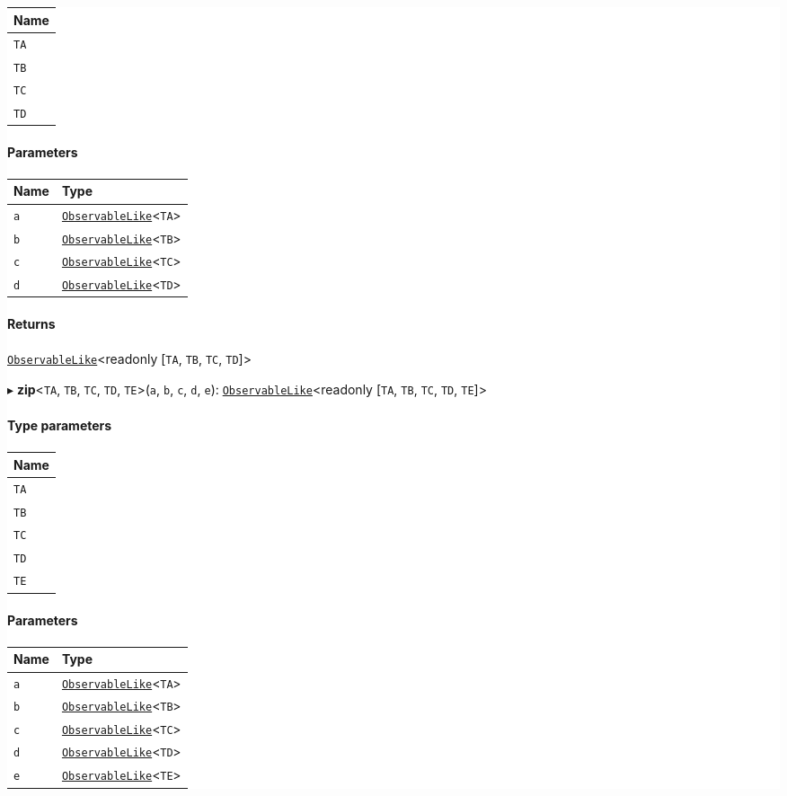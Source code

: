 | Name |
| :------ |
| `TA` |
| `TB` |
| `TC` |
| `TD` |

#### Parameters

| Name | Type |
| :------ | :------ |
| `a` | [`ObservableLike`](../interfaces/core.ObservableLike.md)<`TA`\> |
| `b` | [`ObservableLike`](../interfaces/core.ObservableLike.md)<`TB`\> |
| `c` | [`ObservableLike`](../interfaces/core.ObservableLike.md)<`TC`\> |
| `d` | [`ObservableLike`](../interfaces/core.ObservableLike.md)<`TD`\> |

#### Returns

[`ObservableLike`](../interfaces/core.ObservableLike.md)<readonly [`TA`, `TB`, `TC`, `TD`]\>

▸ **zip**<`TA`, `TB`, `TC`, `TD`, `TE`\>(`a`, `b`, `c`, `d`, `e`): [`ObservableLike`](../interfaces/core.ObservableLike.md)<readonly [`TA`, `TB`, `TC`, `TD`, `TE`]\>

#### Type parameters

| Name |
| :------ |
| `TA` |
| `TB` |
| `TC` |
| `TD` |
| `TE` |

#### Parameters

| Name | Type |
| :------ | :------ |
| `a` | [`ObservableLike`](../interfaces/core.ObservableLike.md)<`TA`\> |
| `b` | [`ObservableLike`](../interfaces/core.ObservableLike.md)<`TB`\> |
| `c` | [`ObservableLike`](../interfaces/core.ObservableLike.md)<`TC`\> |
| `d` | [`ObservableLike`](../interfaces/core.ObservableLike.md)<`TD`\> |
| `e` | [`ObservableLike`](../interfaces/core.ObservableLike.md)<`TE`\> |

